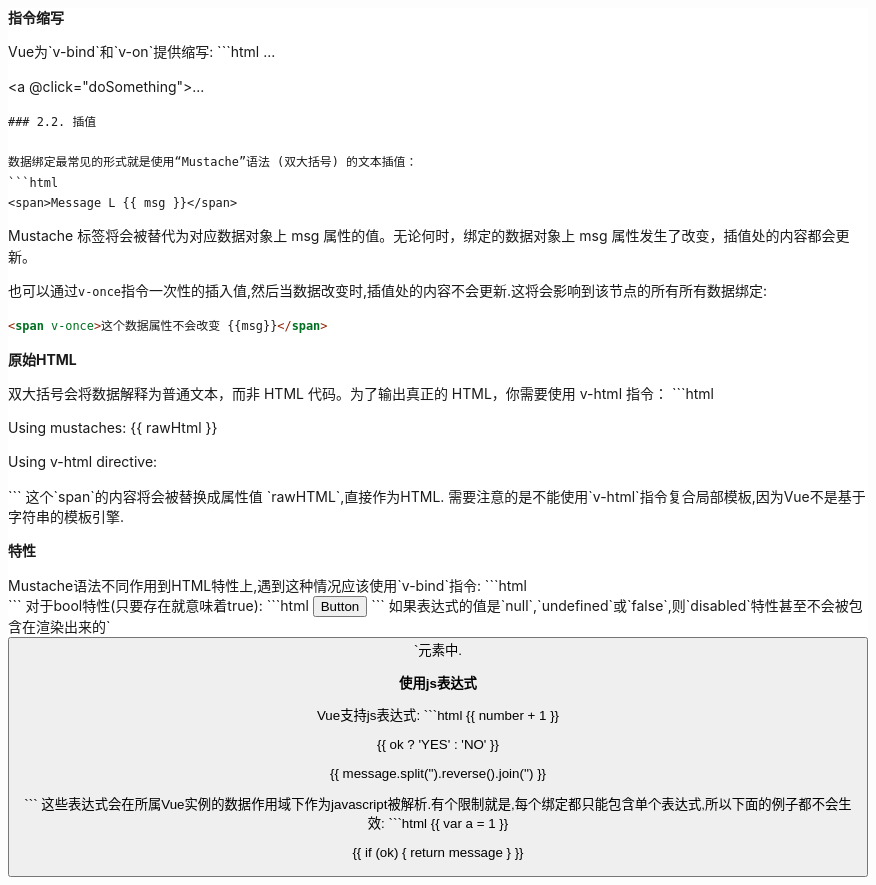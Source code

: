 <p style="font-weight:bold">指令缩写</p>
Vue为`v-bind`和`v-on`提供缩写:
```html
<!-- v-bind缩写 -->
<a :href="url">...</a>

<!-- v-on缩写 -->
<a @click="doSomething">...</a>
```
### 2.2. 插值

数据绑定最常见的形式就是使用“Mustache”语法 (双大括号) 的文本插值：
```html
<span>Message L {{ msg }}</span>
```

Mustache 标签将会被替代为对应数据对象上 msg 属性的值。无论何时，绑定的数据对象上 msg 属性发生了改变，插值处的内容都会更新。

也可以通过`v-once`指令一次性的插入值,然后当数据改变时,插值处的内容不会更新.这将会影响到该节点的所有所有数据绑定:
```html
<span v-once>这个数据属性不会改变 {{msg}}</span>
```

<p style="font-weight:bold">原始HTML</p>
双大括号会将数据解释为普通文本，而非 HTML 代码。为了输出真正的 HTML，你需要使用 v-html 指令：
```html
<p>Using mustaches: {{ rawHtml }}</p>
<p>Using v-html directive: <span v-html="rawHtml"></span></p>
```
这个`span`的内容将会被替换成属性值 `rawHTML`,直接作为HTML.
需要注意的是不能使用`v-html`指令复合局部模板,因为Vue不是基于字符串的模板引擎.
<p style="font-weight:bold">特性</p>
Mustache语法不同作用到HTML特性上,遇到这种情况应该使用`v-bind`指令:
```html
<div v-bind:id="dynamicId"></div>
```
对于bool特性(只要存在就意味着true):
```html
<button v-bind:disabled="isButtonDisabled">Button</button>
```
如果表达式的值是`null`,`undefined`或`false`,则`disabled`特性甚至不会被包含在渲染出来的`<button>`元素中.

<p style="font-weight:bold">使用js表达式</p>
Vue支持js表达式:
```html
{{ number + 1 }}

{{ ok ? 'YES' : 'NO' }}

{{ message.split('').reverse().join('') }}

<div v-bind:id="'list-' + id"></div>
```
这些表达式会在所属Vue实例的数据作用域下作为javascript被解析.有个限制就是,每个绑定都只能包含单个表达式,所以下面的例子都不会生效:
```html
<!-- 这是语句，不是表达式 -->
{{ var a = 1 }}

<!-- 流控制也不会生效，请使用三元表达式 -->
{{ if (ok) { return message } }}
```
